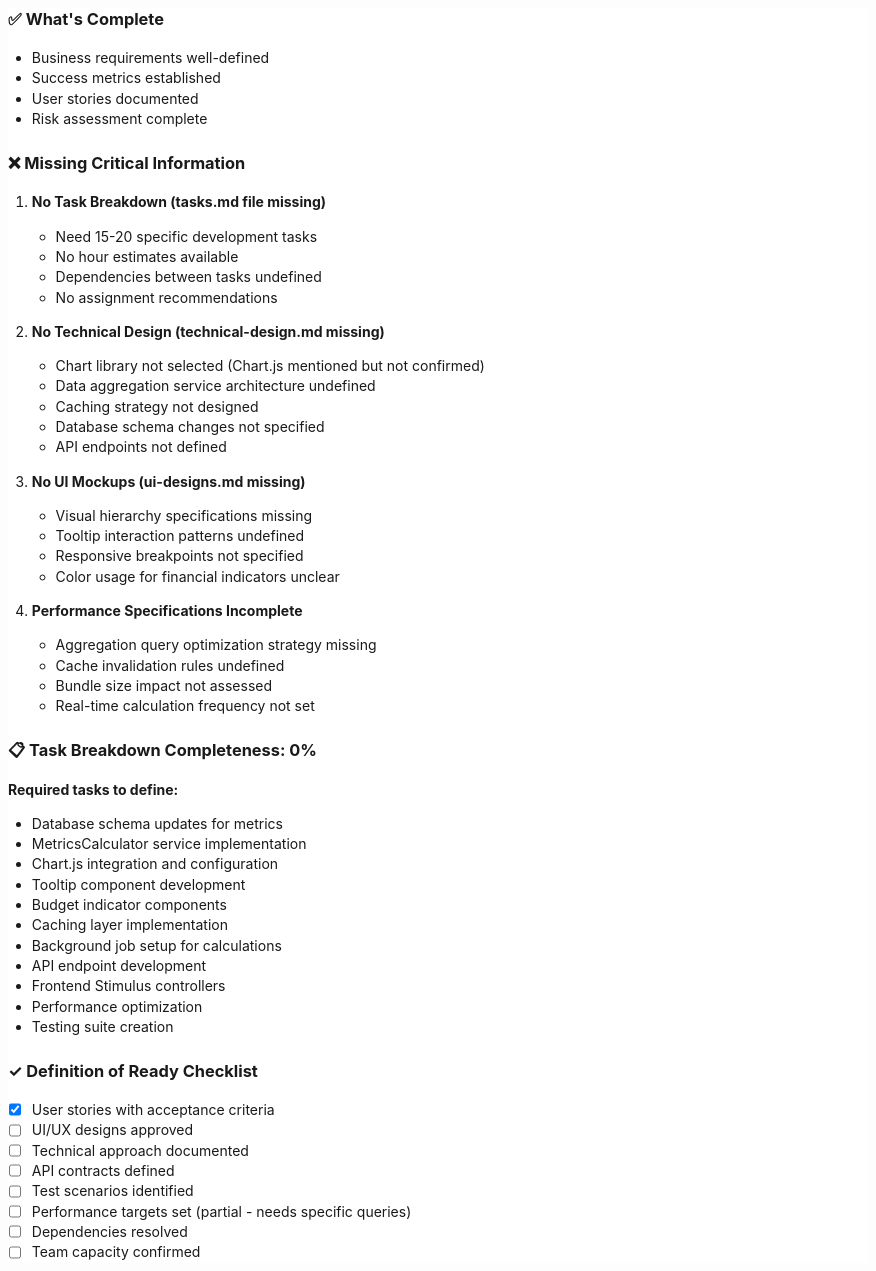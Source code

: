 ### ✅ What's Complete
- Business requirements well-defined
- Success metrics established
- User stories documented
- Risk assessment complete

### ❌ Missing Critical Information

1. **No Task Breakdown (tasks.md file missing)**
   - Need 15-20 specific development tasks
   - No hour estimates available
   - Dependencies between tasks undefined
   - No assignment recommendations

2. **No Technical Design (technical-design.md missing)**
   - Chart library not selected (Chart.js mentioned but not confirmed)
   - Data aggregation service architecture undefined
   - Caching strategy not designed
   - Database schema changes not specified
   - API endpoints not defined

3. **No UI Mockups (ui-designs.md missing)**
   - Visual hierarchy specifications missing
   - Tooltip interaction patterns undefined
   - Responsive breakpoints not specified
   - Color usage for financial indicators unclear

4. **Performance Specifications Incomplete**
   - Aggregation query optimization strategy missing
   - Cache invalidation rules undefined
   - Bundle size impact not assessed
   - Real-time calculation frequency not set

### 📋 Task Breakdown Completeness: 0%
**Required tasks to define:**
- Database schema updates for metrics
- MetricsCalculator service implementation
- Chart.js integration and configuration
- Tooltip component development
- Budget indicator components
- Caching layer implementation
- Background job setup for calculations
- API endpoint development
- Frontend Stimulus controllers
- Performance optimization
- Testing suite creation

### ✓ Definition of Ready Checklist
- [x] User stories with acceptance criteria
- [ ] UI/UX designs approved
- [ ] Technical approach documented
- [ ] API contracts defined
- [ ] Test scenarios identified
- [ ] Performance targets set (partial - needs specific queries)
- [ ] Dependencies resolved
- [ ] Team capacity confirmed
